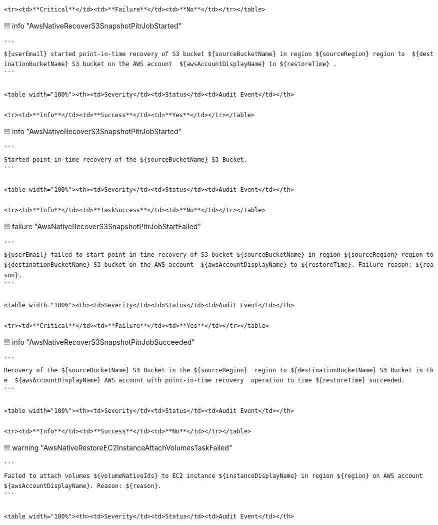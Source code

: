     <tr><td>**Critical**</td><td>**Failure**</td><td>**No**</td></tr></table>


!!! info "AwsNativeRecoverS3SnapshotPitrJobStarted"

    ```
    ${userEmail} started point-in-time recovery of S3 bucket ${sourceBucketName} in region ${sourceRegion} region to  ${destinationBucketName} S3 bucket on the AWS account  ${awsAccountDisplayName} to ${restoreTime} .
    ```

    <table width="100%"><th><td>Severity</td><td>Status</td><td>Audit Event</td></th>

    <tr><td>**Info**</td><td>**Success**</td><td>**Yes**</td></tr></table>


!!! info "AwsNativeRecoverS3SnapshotPitrJobStarted"

    ```
    Started point-in-time recovery of the ${sourceBucketName} S3 Bucket.
    ```

    <table width="100%"><th><td>Severity</td><td>Status</td><td>Audit Event</td></th>

    <tr><td>**Info**</td><td>**TaskSuccess**</td><td>**No**</td></tr></table>


!!! failure "AwsNativeRecoverS3SnapshotPitrJobStartFailed"

    ```
    ${userEmail} failed to start point-in-time recovery of S3 bucket ${sourceBucketName} in region ${sourceRegion} region to  ${destinationBucketName} S3 bucket on the AWS account  ${awsAccountDisplayName} to ${restoreTime}. Failure reason: ${reason}.
    ```

    <table width="100%"><th><td>Severity</td><td>Status</td><td>Audit Event</td></th>

    <tr><td>**Critical**</td><td>**Failure**</td><td>**Yes**</td></tr></table>


!!! info "AwsNativeRecoverS3SnapshotPitrJobSucceeded"

    ```
    Recovery of the ${sourceBucketName} S3 Bucket in the ${sourceRegion}  region to ${destinationBucketName} S3 Bucket in the  ${awsAccountDisplayName} AWS account with point-in-time recovery  operation to time ${restoreTime} succeeded.
    ```

    <table width="100%"><th><td>Severity</td><td>Status</td><td>Audit Event</td></th>

    <tr><td>**Info**</td><td>**Success**</td><td>**No**</td></tr></table>


!!! warning "AwsNativeRestoreEC2InstanceAttachVolumesTaskFailed"

    ```
    Failed to attach volumes ${volumeNativeIds} to EC2 instance ${instanceDisplayName} in region ${region} on AWS account ${awsAccountDisplayName}. Reason: ${reason}.
    ```

    <table width="100%"><th><td>Severity</td><td>Status</td><td>Audit Event</td></th>
